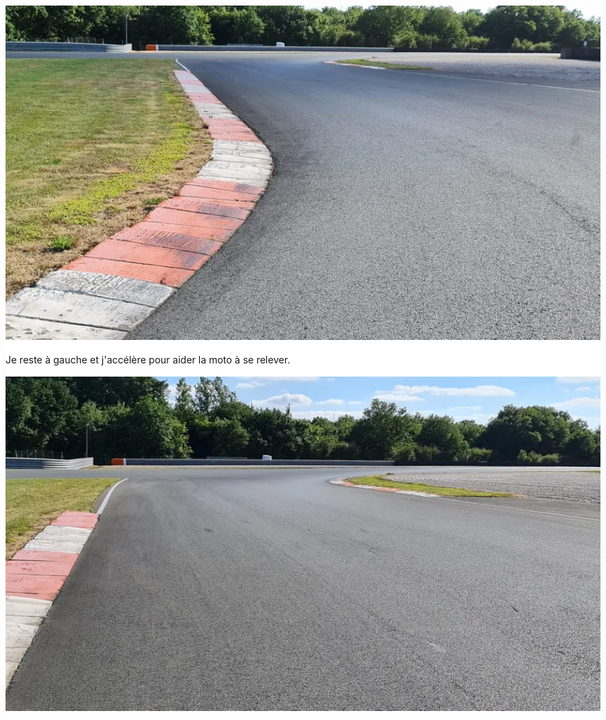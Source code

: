<img src="./assets/2022-05-27-18.21.41-scaled.webp" alt="" width="900" loading="lazy"/>
</div>


Je reste à gauche et j'accélère pour aider la moto à se relever.

<div align="center">
<img src="./assets/2022-05-27-18.21.56-scaled.webp" alt="" width="900" loading="lazy"/>
</div>
